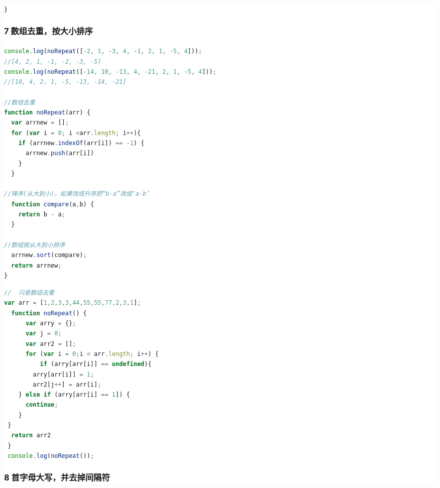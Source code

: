 ```javascript
}
```

### 7 数组去重，按大小排序

```javascript
console.log(noRepeat([-2, 1, -3, 4, -1, 2, 1, -5, 4]));
//[4, 2, 1, -1, -2, -3, -5]
console.log(noRepeat([-14, 10, -13, 4, -21, 2, 1, -5, 4])); 
//[10, 4, 2, 1, -5, -13, -14, -21]

//数组去重
function noRepeat(arr) {
  var arrnew = [];
  for (var i = 0; i <arr.length; i++){
    if (arrnew.indexOf(arr[i]) == -1) {
      arrnew.push(arr[i])
    } 
  }

//降序(从大到小)，如果改成升序把“b-a”改成‘a-b’
  function compare(a,b) {
    return b - a;
  }
  
//数组按从大到小排序
  arrnew.sort(compare);
  return arrnew;
}
```
```javascript
//  只是数组去重
var arr = [1,2,3,3,44,55,55,77,2,3,1];
  function noRepeat() {
      var arry = {};
      var j = 0;
      var arr2 = [];
      for (var i = 0;i < arr.length; i++) {
          if (arry[arr[i]] == undefined){ 
        arry[arr[i]] = 1;
        arr2[j++] = arr[i];
    } else if (arry[arr[i] == 1]) {
      continue;
    }
 }
  return arr2
 }
 console.log(noRepeat());
```
### 8 首字母大写，并去掉间隔符
